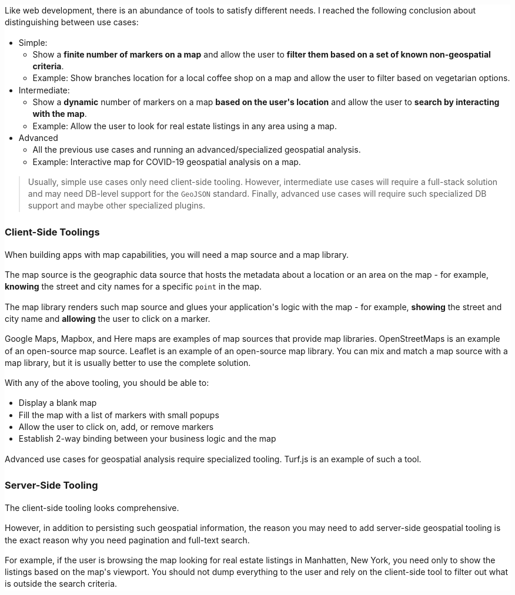 Like web development, there is an abundance of tools to satisfy different needs. I reached the following conclusion about distinguishing between use cases:

- Simple:
  - Show a **finite number of markers on a map** and allow the user to **filter them based on a set of known non-geospatial criteria**.
  - Example: Show branches location for a local coffee shop on a map and allow the user to filter based on vegetarian options.
- Intermediate:
  - Show a **dynamic** number of markers on a map **based on the user's location** and allow the user to **search by interacting with the map**.
  - Example: Allow the user to look for real estate listings in any area using a map.
- Advanced
  - All the previous use cases and running an advanced/specialized geospatial analysis.
  - Example: Interactive map for COVID-19 geospatial analysis on a map.

> Usually, simple use cases only need client-side tooling. However, intermediate use cases will require a full-stack solution and may need DB-level support for the `GeoJSON` standard. Finally, advanced use cases will require such specialized DB support and maybe other specialized plugins.

### Client-Side Toolings

When building apps with map capabilities, you will need a map source and a map library.

The map source is the geographic data source that hosts the metadata about a location or an area on the map - for example, **knowing** the street and city names for a specific `point` in the map.

The map library renders such map source and glues your application's logic with the map - for example, **showing** the street and city name and **allowing** the user to click on a marker.

Google Maps, Mapbox, and Here maps are examples of map sources that provide map libraries. OpenStreetMaps is an example of an open-source map source. Leaflet is an example of an open-source map library. You can mix and match a map source with a map library, but it is usually better to use the complete solution.

With any of the above tooling, you should be able to:

- Display a blank map
- Fill the map with a list of markers with small popups
- Allow the user to click on, add, or remove markers
- Establish 2-way binding between your business logic and the map

Advanced use cases for geospatial analysis require specialized tooling. Turf.js is an example of such a tool.

### Server-Side Tooling

The client-side tooling looks comprehensive.

However, in addition to persisting such geospatial information, the reason you may need to add server-side geospatial tooling is the exact reason why you need pagination and full-text search.

For example, if the user is browsing the map looking for real estate listings in Manhatten, New York, you need only to show the listings based on the map's viewport. You should not dump everything to the user and rely on the client-side tool to filter out what is outside the search criteria.
